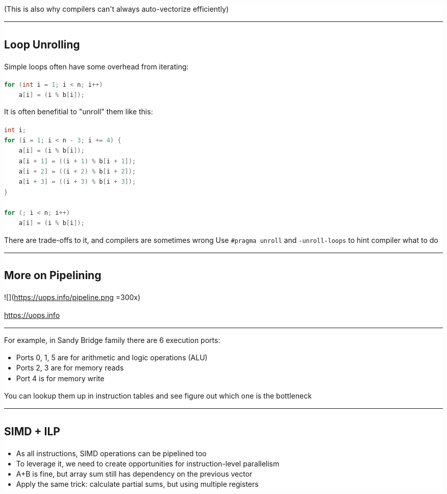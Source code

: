 (This is also why compilers can't always auto-vectorize efficiently)


---

## Loop Unrolling

Simple loops often have some overhead from iterating:

```cpp
for (int i = 1; i < n; i++)
    a[i] = (i % b[i]);
```

It is often benefitial to "unroll" them like this:

```cpp
int i;
for (i = 1; i < n - 3; i += 4) {
    a[i] = (i % b[i]);
    a[i + 1] = ((i + 1) % b[i + 1]);
    a[i + 2] = ((i + 2) % b[i + 2]);
    a[i + 3] = ((i + 3) % b[i + 3]);
}

for (; i < n; i++)
    a[i] = (i % b[i]);
```

There are trade-offs to it, and compilers are sometimes wrong
Use `#pragma unroll` and `-unroll-loops` to hint compiler what to do

---

## More on Pipelining

![](https://uops.info/pipeline.png =300x)

https://uops.info

----

For example, in Sandy Bridge family there are 6 execution ports:
* Ports 0, 1, 5 are for arithmetic and logic operations (ALU)
* Ports 2, 3 are for memory reads
* Port 4 is for memory write

You can lookup them up in instruction tables
and see figure out which one is the bottleneck

---

## SIMD + ILP

* As all instructions, SIMD operations can be pipelined too
* To leverage it, we need to create opportunities for instruction-level parallelism
* A+B is fine, but array sum still has dependency on the previous vector 
* Apply the same trick: calculate partial sums, but using multiple registers 
